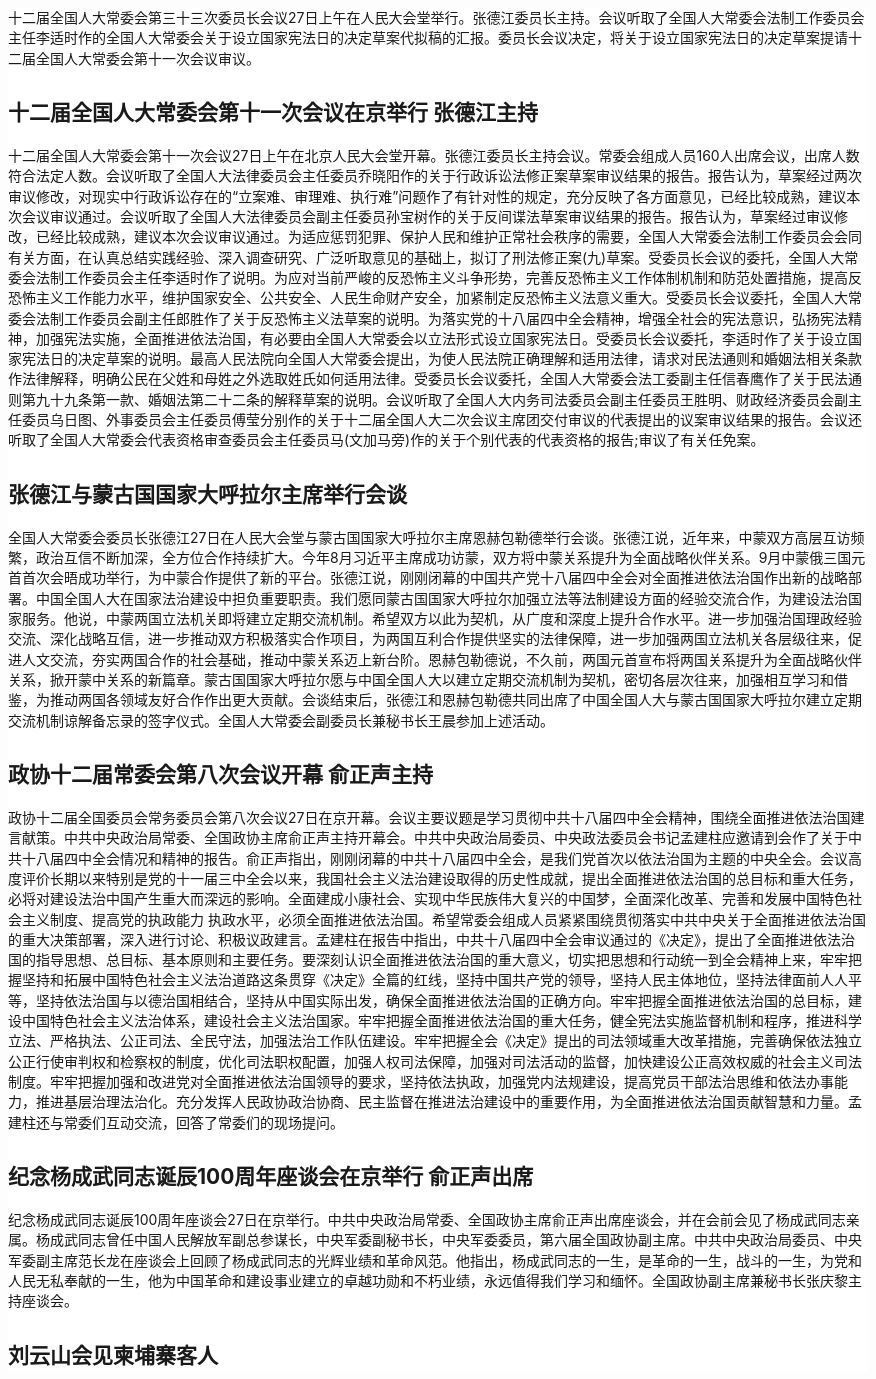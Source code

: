 
十二届全国人大常委会第三十三次委员长会议27日上午在人民大会堂举行。张德江委员长主持。会议听取了全国人大常委会法制工作委员会主任李适时作的全国人大常委会关于设立国家宪法日的决定草案代拟稿的汇报。委员长会议决定，将关于设立国家宪法日的决定草案提请十二届全国人大常委会第十一次会议审议。


## 十二届全国人大常委会第十一次会议在京举行 张德江主持


十二届全国人大常委会第十一次会议27日上午在北京人民大会堂开幕。张德江委员长主持会议。常委会组成人员160人出席会议，出席人数符合法定人数。会议听取了全国人大法律委员会主任委员乔晓阳作的关于行政诉讼法修正案草案审议结果的报告。报告认为，草案经过两次审议修改，对现实中行政诉讼存在的“立案难、审理难、执行难”问题作了有针对性的规定，充分反映了各方面意见，已经比较成熟，建议本次会议审议通过。会议听取了全国人大法律委员会副主任委员孙宝树作的关于反间谍法草案审议结果的报告。报告认为，草案经过审议修改，已经比较成熟，建议本次会议审议通过。为适应惩罚犯罪、保护人民和维护正常社会秩序的需要，全国人大常委会法制工作委员会会同有关方面，在认真总结实践经验、深入调查研究、广泛听取意见的基础上，拟订了刑法修正案(九)草案。受委员长会议的委托，全国人大常委会法制工作委员会主任李适时作了说明。为应对当前严峻的反恐怖主义斗争形势，完善反恐怖主义工作体制机制和防范处置措施，提高反恐怖主义工作能力水平，维护国家安全、公共安全、人民生命财产安全，加紧制定反恐怖主义法意义重大。受委员长会议委托，全国人大常委会法制工作委员会副主任郎胜作了关于反恐怖主义法草案的说明。为落实党的十八届四中全会精神，增强全社会的宪法意识，弘扬宪法精神，加强宪法实施，全面推进依法治国，有必要由全国人大常委会以立法形式设立国家宪法日。受委员长会议委托，李适时作了关于设立国家宪法日的决定草案的说明。最高人民法院向全国人大常委会提出，为使人民法院正确理解和适用法律，请求对民法通则和婚姻法相关条款作法律解释，明确公民在父姓和母姓之外选取姓氏如何适用法律。受委员长会议委托，全国人大常委会法工委副主任信春鹰作了关于民法通则第九十九条第一款、婚姻法第二十二条的解释草案的说明。会议听取了全国人大内务司法委员会副主任委员王胜明、财政经济委员会副主任委员乌日图、外事委员会主任委员傅莹分别作的关于十二届全国人大二次会议主席团交付审议的代表提出的议案审议结果的报告。会议还听取了全国人大常委会代表资格审查委员会主任委员马(文加马旁)作的关于个别代表的代表资格的报告;审议了有关任免案。


## 张德江与蒙古国国家大呼拉尔主席举行会谈


全国人大常委会委员长张德江27日在人民大会堂与蒙古国国家大呼拉尔主席恩赫包勒德举行会谈。张德江说，近年来，中蒙双方高层互访频繁，政治互信不断加深，全方位合作持续扩大。今年8月习近平主席成功访蒙，双方将中蒙关系提升为全面战略伙伴关系。9月中蒙俄三国元首首次会晤成功举行，为中蒙合作提供了新的平台。张德江说，刚刚闭幕的中国共产党十八届四中全会对全面推进依法治国作出新的战略部署。中国全国人大在国家法治建设中担负重要职责。我们愿同蒙古国国家大呼拉尔加强立法等法制建设方面的经验交流合作，为建设法治国家服务。他说，中蒙两国立法机关即将建立定期交流机制。希望双方以此为契机，从广度和深度上提升合作水平。进一步加强治国理政经验交流、深化战略互信，进一步推动双方积极落实合作项目，为两国互利合作提供坚实的法律保障，进一步加强两国立法机关各层级往来，促进人文交流，夯实两国合作的社会基础，推动中蒙关系迈上新台阶。恩赫包勒德说，不久前，两国元首宣布将两国关系提升为全面战略伙伴关系，掀开蒙中关系的新篇章。蒙古国国家大呼拉尔愿与中国全国人大以建立定期交流机制为契机，密切各层次往来，加强相互学习和借鉴，为推动两国各领域友好合作作出更大贡献。会谈结束后，张德江和恩赫包勒德共同出席了中国全国人大与蒙古国国家大呼拉尔建立定期交流机制谅解备忘录的签字仪式。全国人大常委会副委员长兼秘书长王晨参加上述活动。


## 政协十二届常委会第八次会议开幕 俞正声主持


政协十二届全国委员会常务委员会第八次会议27日在京开幕。会议主要议题是学习贯彻中共十八届四中全会精神，围绕全面推进依法治国建言献策。中共中央政治局常委、全国政协主席俞正声主持开幕会。中共中央政治局委员、中央政法委员会书记孟建柱应邀请到会作了关于中共十八届四中全会情况和精神的报告。俞正声指出，刚刚闭幕的中共十八届四中全会，是我们党首次以依法治国为主题的中央全会。会议高度评价长期以来特别是党的十一届三中全会以来，我国社会主义法治建设取得的历史性成就，提出全面推进依法治国的总目标和重大任务，必将对建设法治中国产生重大而深远的影响。全面建成小康社会、实现中华民族伟大复兴的中国梦，全面深化改革、完善和发展中国特色社会主义制度、提高党的执政能力 执政水平，必须全面推进依法治国。希望常委会组成人员紧紧围绕贯彻落实中共中央关于全面推进依法治国的重大决策部署，深入进行讨论、积极议政建言。孟建柱在报告中指出，中共十八届四中全会审议通过的《决定》，提出了全面推进依法治国的指导思想、总目标、基本原则和主要任务。要深刻认识全面推进依法治国的重大意义，切实把思想和行动统一到全会精神上来，牢牢把握坚持和拓展中国特色社会主义法治道路这条贯穿《决定》全篇的红线，坚持中国共产党的领导，坚持人民主体地位，坚持法律面前人人平等，坚持依法治国与以德治国相结合，坚持从中国实际出发，确保全面推进依法治国的正确方向。牢牢把握全面推进依法治国的总目标，建设中国特色社会主义法治体系，建设社会主义法治国家。牢牢把握全面推进依法治国的重大任务，健全宪法实施监督机制和程序，推进科学立法、严格执法、公正司法、全民守法，加强法治工作队伍建设。牢牢把握全会《决定》提出的司法领域重大改革措施，完善确保依法独立公正行使审判权和检察权的制度，优化司法职权配置，加强人权司法保障，加强对司法活动的监督，加快建设公正高效权威的社会主义司法制度。牢牢把握加强和改进党对全面推进依法治国领导的要求，坚持依法执政，加强党内法规建设，提高党员干部法治思维和依法办事能力，推进基层治理法治化。充分发挥人民政协政治协商、民主监督在推进法治建设中的重要作用，为全面推进依法治国贡献智慧和力量。孟建柱还与常委们互动交流，回答了常委们的现场提问。


## 纪念杨成武同志诞辰100周年座谈会在京举行 俞正声出席


纪念杨成武同志诞辰100周年座谈会27日在京举行。中共中央政治局常委、全国政协主席俞正声出席座谈会，并在会前会见了杨成武同志亲属。杨成武同志曾任中国人民解放军副总参谋长，中央军委副秘书长，中央军委委员，第六届全国政协副主席。中共中央政治局委员、中央军委副主席范长龙在座谈会上回顾了杨成武同志的光辉业绩和革命风范。他指出，杨成武同志的一生，是革命的一生，战斗的一生，为党和人民无私奉献的一生，他为中国革命和建设事业建立的卓越功勋和不朽业绩，永远值得我们学习和缅怀。全国政协副主席兼秘书长张庆黎主持座谈会。


## 刘云山会见柬埔寨客人
